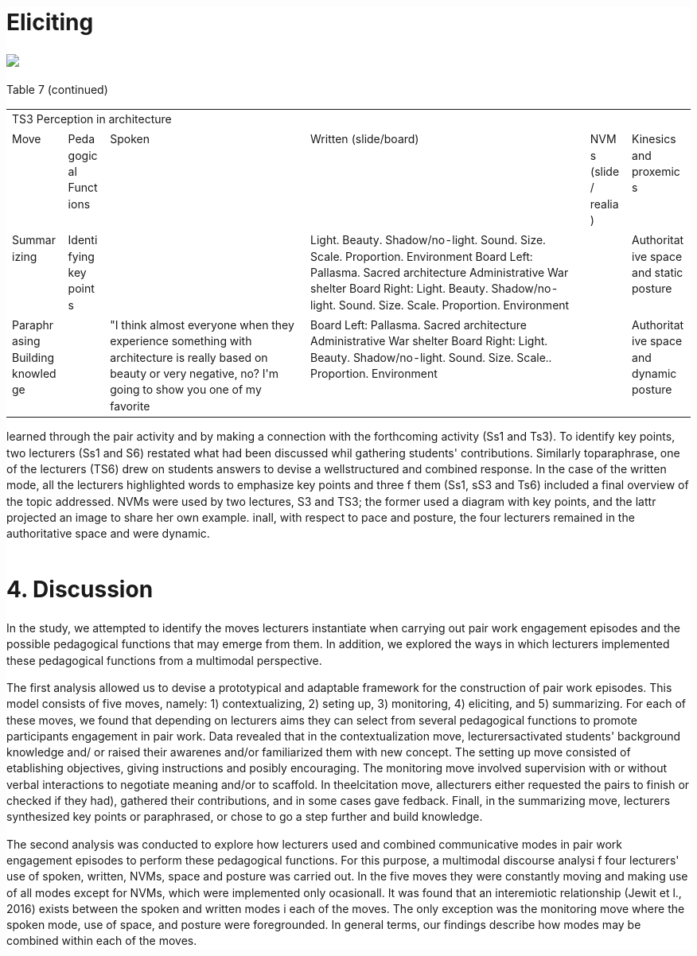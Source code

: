 # Eliciting

![](img/be811f7817117366bf780833af78a71ae5e9e604e68c4aa02c215a51cc873c3f.jpg)

Table 7 (continued)   

<html><body><table><tr><td colspan="6">TS3 Perception in architecture</td></tr><tr><td>Move</td><td>Pedagogical Functions</td><td>Spoken</td><td>Written (slide/board)</td><td>NVMs (slide / realia)</td><td>Kinesics and proxemics</td></tr><tr><td>Summarizing</td><td rowspan="2">Identifying key points</td><td></td><td>Light. Beauty. Shadow/no-light. Sound. Size. Scale. Proportion. Environment Board Left: Pallasma. Sacred architecture Administrative War shelter Board Right: Light. Beauty. Shadow/no-light. Sound. Size. Scale. Proportion. Environment</td><td></td><td>Authoritative space and static posture</td></tr><tr><td>Paraphrasing Building knowledge</td><td>&quot;I think almost everyone when they experience something with architecture is really based on beauty or very negative, no? I&#x27;m going to show you one of my favorite</td><td>Board Left: Pallasma. Sacred architecture Administrative War shelter Board Right: Light. Beauty. Shadow/no-light. Sound. Size. Scale.. Proportion. Environment</td><td></td><td>Authoritative space and dynamic posture</td></tr></table></body></html>

learned through the pair activity and by making a connection with the forthcoming activity (Ss1 and Ts3). To identify key points, two lecturers (Ss1 and S6) restated what had been discussed whil gathering students' contributions. Similarly toparaphrase, one of the lecturers (TS6) drew on students answers to devise a wellstructured and combined response. In the case of the written mode, all the lecturers highlighted words to emphasize key points and three f them (Ss1, sS3 and Ts6) included a final overview of the topic addressed. NVMs were used by two lectures, S3 and TS3; the former used a diagram with key points, and the lattr projected an image to share her own example. inall, with respect to pace and posture, the four lecturers remained in the authoritative space and were dynamic.

# 4. Discussion

In the study, we attempted to identify the moves lecturers instantiate when carrying out pair work engagement episodes and the possible pedagogical functions that may emerge from them. In addition, we explored the ways in which lecturers implemented these pedagogical functions from a multimodal perspective.

The first analysis allowed us to devise a prototypical and adaptable framework for the construction of pair work episodes. This model consists of five moves, namely: 1) contextualizing, 2) seting up, 3) monitoring, 4) eliciting, and 5) summarizing. For each of these moves, we found that depending on lecturers aims they can select from several pedagogical functions to promote participants engagement in pair work. Data revealed that in the contextualization move, lecturersactivated students' background knowledge and/ or raised their awarenes and/or familiarized them with new concept. The setting up move consisted of etablishing objectives, giving instructions and posibly encouraging. The monitoring move involved supervision with or without verbal interactions to negotiate meaning and/or to scaffold. In theelcitation move, allecturers either requested the pairs to finish or checked if they had), gathered their contributions, and in some cases gave fedback. Finall, in the summarizing move, lecturers synthesized key points or paraphrased, or chose to go a step further and build knowledge.

The second analysis was conducted to explore how lecturers used and combined communicative modes in pair work engagement episodes to perform these pedagogical functions. For this purpose, a multimodal discourse analysi f four lecturers' use of spoken, written, NVMs, space and posture was carried out. In the five moves they were constantly moving and making use of all modes except for NVMs, which were implemented only ocasionall. It was found that an interemiotic relationship (Jewit et l., 2016) exists between the spoken and written modes i each of the moves. The only exception was the monitoring move where the spoken mode, use of space, and posture were foregrounded. In general terms, our findings describe how modes may be combined within each of the moves.
